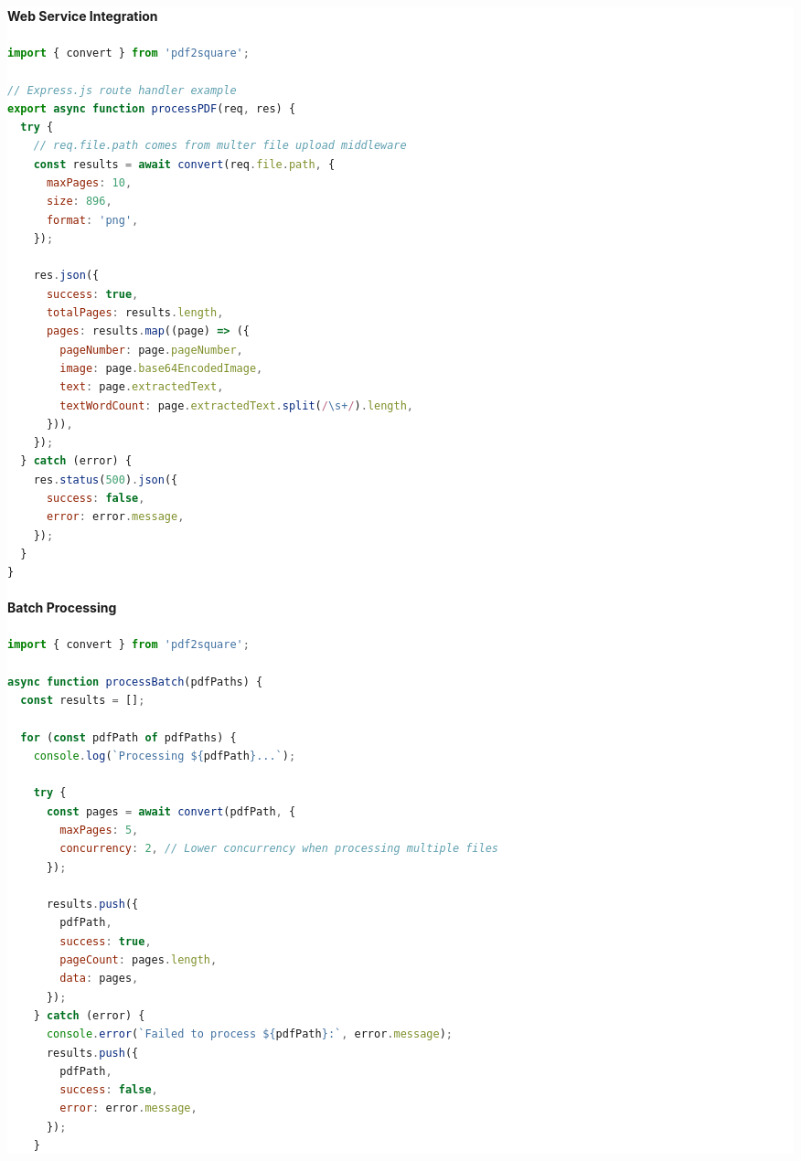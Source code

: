 #### Web Service Integration

```javascript
import { convert } from 'pdf2square';

// Express.js route handler example
export async function processPDF(req, res) {
  try {
    // req.file.path comes from multer file upload middleware
    const results = await convert(req.file.path, {
      maxPages: 10,
      size: 896,
      format: 'png',
    });

    res.json({
      success: true,
      totalPages: results.length,
      pages: results.map((page) => ({
        pageNumber: page.pageNumber,
        image: page.base64EncodedImage,
        text: page.extractedText,
        textWordCount: page.extractedText.split(/\s+/).length,
      })),
    });
  } catch (error) {
    res.status(500).json({
      success: false,
      error: error.message,
    });
  }
}
```

#### Batch Processing

```javascript
import { convert } from 'pdf2square';

async function processBatch(pdfPaths) {
  const results = [];

  for (const pdfPath of pdfPaths) {
    console.log(`Processing ${pdfPath}...`);

    try {
      const pages = await convert(pdfPath, {
        maxPages: 5,
        concurrency: 2, // Lower concurrency when processing multiple files
      });

      results.push({
        pdfPath,
        success: true,
        pageCount: pages.length,
        data: pages,
      });
    } catch (error) {
      console.error(`Failed to process ${pdfPath}:`, error.message);
      results.push({
        pdfPath,
        success: false,
        error: error.message,
      });
    }
```